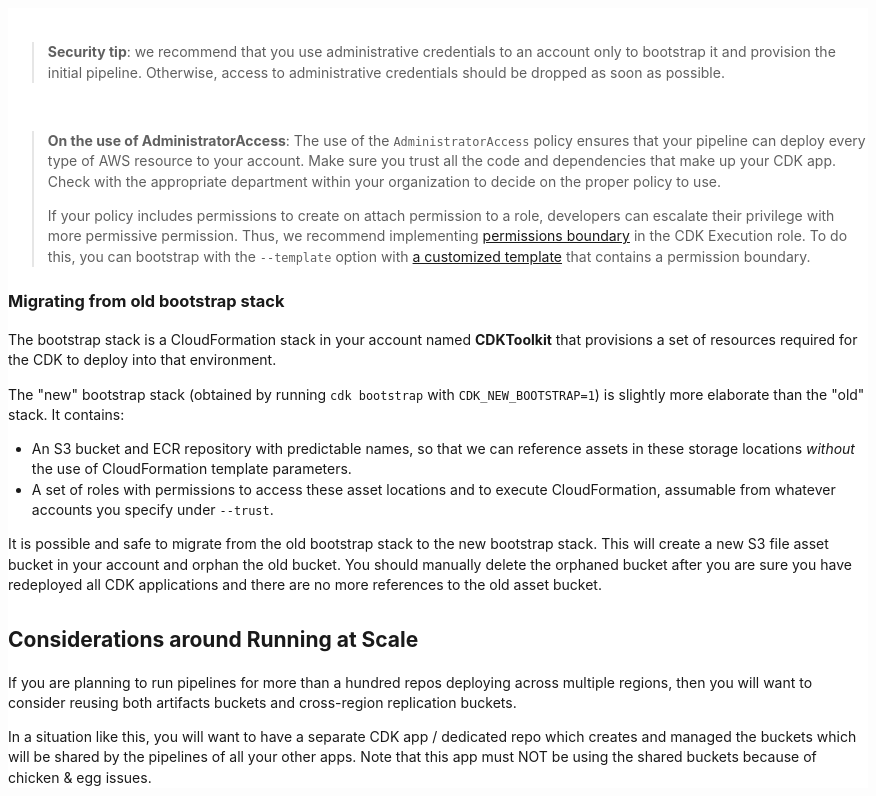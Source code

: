 <br>

> **Security tip**: we recommend that you use administrative credentials to an
> account only to bootstrap it and provision the initial pipeline. Otherwise,
> access to administrative credentials should be dropped as soon as possible.

<br>

> **On the use of AdministratorAccess**: The use of the `AdministratorAccess` policy
> ensures that your pipeline can deploy every type of AWS resource to your account.
> Make sure you trust all the code and dependencies that make up your CDK app.
> Check with the appropriate department within your organization to decide on the
> proper policy to use.
>
> If your policy includes permissions to create on attach permission to a role,
> developers can escalate their privilege with more permissive permission.
> Thus, we recommend implementing [permissions boundary](https://aws.amazon.com/premiumsupport/knowledge-center/iam-permission-boundaries/)
> in the CDK Execution role. To do this, you can bootstrap with the `--template` option with
> [a customized template](https://github.com/aws-samples/aws-bootstrap-kit-examples/blob/ba28a97d289128281bc9483bcba12c1793f2c27a/source/1-SDLC-organization/lib/cdk-bootstrap-template.yml#L395) that contains a permission boundary.

### Migrating from old bootstrap stack

The bootstrap stack is a CloudFormation stack in your account named
**CDKToolkit** that provisions a set of resources required for the CDK
to deploy into that environment.

The "new" bootstrap stack (obtained by running `cdk bootstrap` with
`CDK_NEW_BOOTSTRAP=1`) is slightly more elaborate than the "old" stack. It
contains:

- An S3 bucket and ECR repository with predictable names, so that we can reference
  assets in these storage locations *without* the use of CloudFormation template
  parameters.
- A set of roles with permissions to access these asset locations and to execute
  CloudFormation, assumable from whatever accounts you specify under `--trust`.

It is possible and safe to migrate from the old bootstrap stack to the new
bootstrap stack. This will create a new S3 file asset bucket in your account
and orphan the old bucket. You should manually delete the orphaned bucket
after you are sure you have redeployed all CDK applications and there are no
more references to the old asset bucket.

## Considerations around Running at Scale

If you are planning to run pipelines for more than a hundred repos
deploying across multiple regions, then you will want to consider reusing
both artifacts buckets and cross-region replication buckets.

In a situation like this, you will want to have a separate CDK app / dedicated repo which creates
and managed the buckets which will be shared by the pipelines of all your other apps.
Note that this app must NOT be using the shared buckets because of chicken & egg issues.
